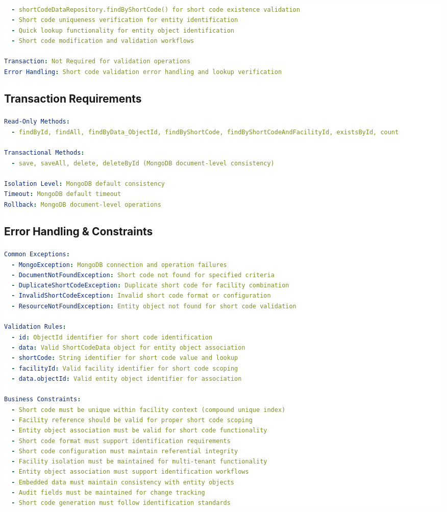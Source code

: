 ```yaml
  - shortCodeDataRepository.findByShortCode() for short code existence validation
  - Short code uniqueness verification for entity identification
  - Quick lookup functionality for entity object identification
  - Short code modification and validation workflows

Transaction: Not Required for validation operations
Error Handling: Short code validation error handling and lookup verification
```

## Transaction Requirements
```yaml
Read-Only Methods: 
  - findById, findAll, findByData_ObjectId, findByShortCode, findByShortCodeAndFacilityId, existsById, count

Transactional Methods:
  - save, saveAll, delete, deleteById (MongoDB document-level consistency)

Isolation Level: MongoDB default consistency
Timeout: MongoDB default timeout
Rollback: MongoDB document-level operations
```

## Error Handling & Constraints
```yaml
Common Exceptions:
  - MongoException: MongoDB connection and operation failures
  - DocumentNotFoundException: Short code not found for specified criteria
  - DuplicateShortCodeException: Duplicate short code for facility combination
  - InvalidShortCodeException: Invalid short code format or configuration
  - ResourceNotFoundException: Entity object not found for short code validation

Validation Rules:
  - id: ObjectId identifier for short code identification
  - data: Valid ShortCodeData object for entity object association
  - shortCode: String identifier for short code value and lookup
  - facilityId: Valid facility identifier for short code scoping
  - data.objectId: Valid entity object identifier for association

Business Constraints:
  - Short code must be unique within facility context (compound unique index)
  - Facility reference should be valid for proper short code scoping
  - Entity object association must be valid for short code functionality
  - Short code format must support identification requirements
  - Short code configuration must maintain referential integrity
  - Facility isolation must be maintained for multi-tenant functionality
  - Entity object association must support identification workflows
  - Embedded data must maintain consistency with entity objects
  - Audit fields must be maintained for change tracking
  - Short code generation must follow identification standards
```
